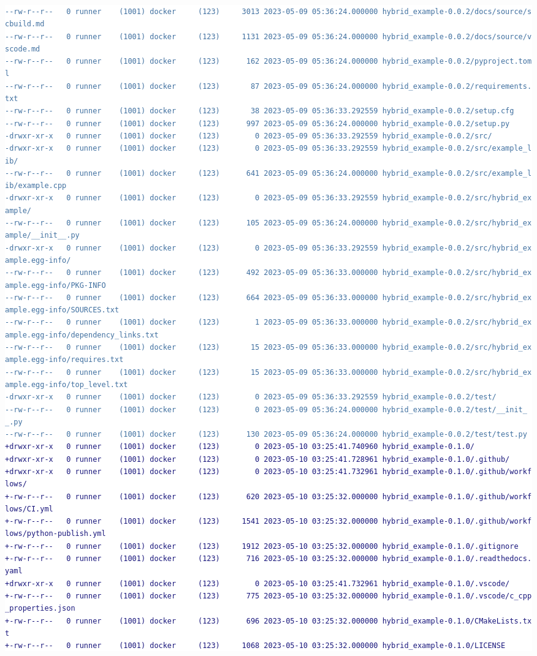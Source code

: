 ```diff
--rw-r--r--   0 runner    (1001) docker     (123)     3013 2023-05-09 05:36:24.000000 hybrid_example-0.0.2/docs/source/scbuild.md
--rw-r--r--   0 runner    (1001) docker     (123)     1131 2023-05-09 05:36:24.000000 hybrid_example-0.0.2/docs/source/vscode.md
--rw-r--r--   0 runner    (1001) docker     (123)      162 2023-05-09 05:36:24.000000 hybrid_example-0.0.2/pyproject.toml
--rw-r--r--   0 runner    (1001) docker     (123)       87 2023-05-09 05:36:24.000000 hybrid_example-0.0.2/requirements.txt
--rw-r--r--   0 runner    (1001) docker     (123)       38 2023-05-09 05:36:33.292559 hybrid_example-0.0.2/setup.cfg
--rw-r--r--   0 runner    (1001) docker     (123)      997 2023-05-09 05:36:24.000000 hybrid_example-0.0.2/setup.py
-drwxr-xr-x   0 runner    (1001) docker     (123)        0 2023-05-09 05:36:33.292559 hybrid_example-0.0.2/src/
-drwxr-xr-x   0 runner    (1001) docker     (123)        0 2023-05-09 05:36:33.292559 hybrid_example-0.0.2/src/example_lib/
--rw-r--r--   0 runner    (1001) docker     (123)      641 2023-05-09 05:36:24.000000 hybrid_example-0.0.2/src/example_lib/example.cpp
-drwxr-xr-x   0 runner    (1001) docker     (123)        0 2023-05-09 05:36:33.292559 hybrid_example-0.0.2/src/hybrid_example/
--rw-r--r--   0 runner    (1001) docker     (123)      105 2023-05-09 05:36:24.000000 hybrid_example-0.0.2/src/hybrid_example/__init__.py
-drwxr-xr-x   0 runner    (1001) docker     (123)        0 2023-05-09 05:36:33.292559 hybrid_example-0.0.2/src/hybrid_example.egg-info/
--rw-r--r--   0 runner    (1001) docker     (123)      492 2023-05-09 05:36:33.000000 hybrid_example-0.0.2/src/hybrid_example.egg-info/PKG-INFO
--rw-r--r--   0 runner    (1001) docker     (123)      664 2023-05-09 05:36:33.000000 hybrid_example-0.0.2/src/hybrid_example.egg-info/SOURCES.txt
--rw-r--r--   0 runner    (1001) docker     (123)        1 2023-05-09 05:36:33.000000 hybrid_example-0.0.2/src/hybrid_example.egg-info/dependency_links.txt
--rw-r--r--   0 runner    (1001) docker     (123)       15 2023-05-09 05:36:33.000000 hybrid_example-0.0.2/src/hybrid_example.egg-info/requires.txt
--rw-r--r--   0 runner    (1001) docker     (123)       15 2023-05-09 05:36:33.000000 hybrid_example-0.0.2/src/hybrid_example.egg-info/top_level.txt
-drwxr-xr-x   0 runner    (1001) docker     (123)        0 2023-05-09 05:36:33.292559 hybrid_example-0.0.2/test/
--rw-r--r--   0 runner    (1001) docker     (123)        0 2023-05-09 05:36:24.000000 hybrid_example-0.0.2/test/__init__.py
--rw-r--r--   0 runner    (1001) docker     (123)      130 2023-05-09 05:36:24.000000 hybrid_example-0.0.2/test/test.py
+drwxr-xr-x   0 runner    (1001) docker     (123)        0 2023-05-10 03:25:41.740960 hybrid_example-0.1.0/
+drwxr-xr-x   0 runner    (1001) docker     (123)        0 2023-05-10 03:25:41.728961 hybrid_example-0.1.0/.github/
+drwxr-xr-x   0 runner    (1001) docker     (123)        0 2023-05-10 03:25:41.732961 hybrid_example-0.1.0/.github/workflows/
+-rw-r--r--   0 runner    (1001) docker     (123)      620 2023-05-10 03:25:32.000000 hybrid_example-0.1.0/.github/workflows/CI.yml
+-rw-r--r--   0 runner    (1001) docker     (123)     1541 2023-05-10 03:25:32.000000 hybrid_example-0.1.0/.github/workflows/python-publish.yml
+-rw-r--r--   0 runner    (1001) docker     (123)     1912 2023-05-10 03:25:32.000000 hybrid_example-0.1.0/.gitignore
+-rw-r--r--   0 runner    (1001) docker     (123)      716 2023-05-10 03:25:32.000000 hybrid_example-0.1.0/.readthedocs.yaml
+drwxr-xr-x   0 runner    (1001) docker     (123)        0 2023-05-10 03:25:41.732961 hybrid_example-0.1.0/.vscode/
+-rw-r--r--   0 runner    (1001) docker     (123)      775 2023-05-10 03:25:32.000000 hybrid_example-0.1.0/.vscode/c_cpp_properties.json
+-rw-r--r--   0 runner    (1001) docker     (123)      696 2023-05-10 03:25:32.000000 hybrid_example-0.1.0/CMakeLists.txt
+-rw-r--r--   0 runner    (1001) docker     (123)     1068 2023-05-10 03:25:32.000000 hybrid_example-0.1.0/LICENSE
```